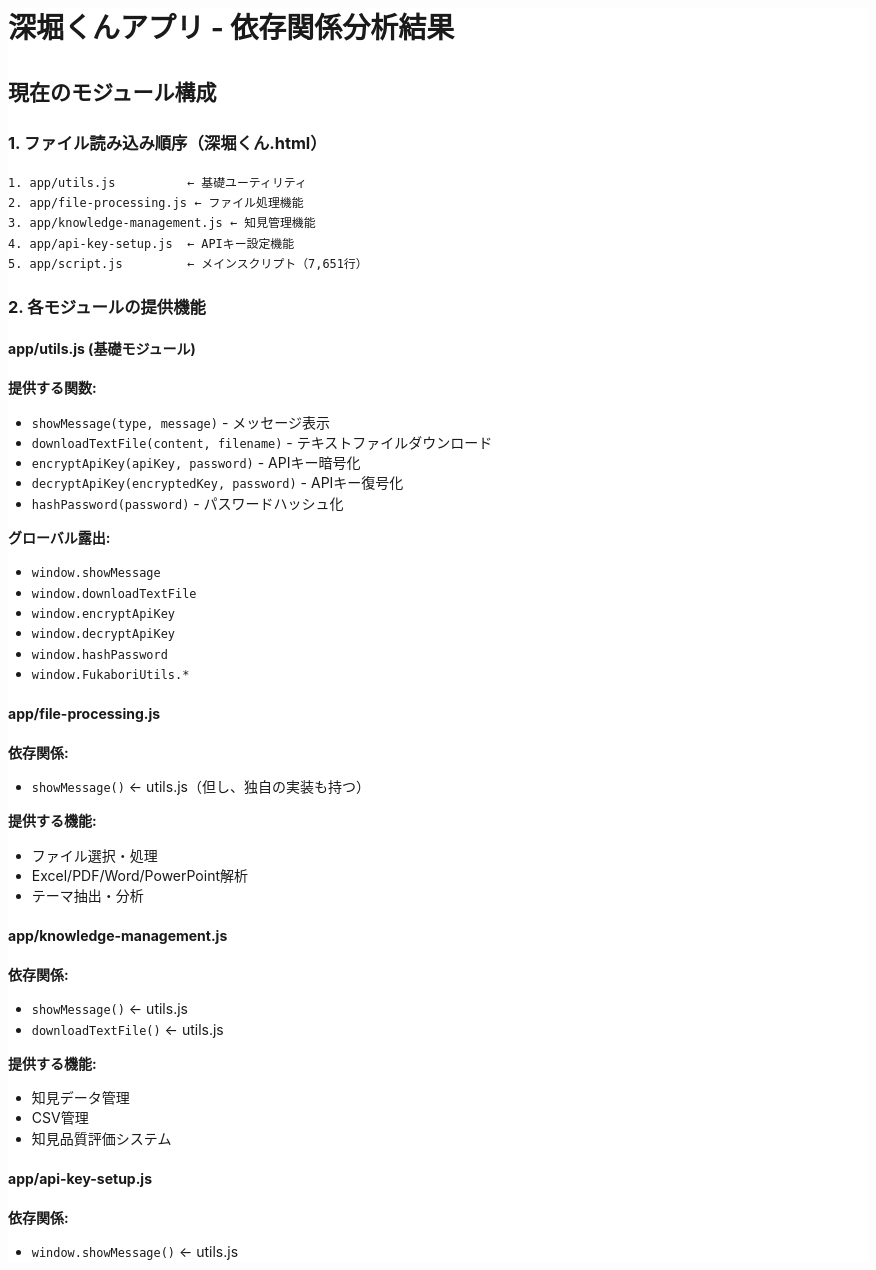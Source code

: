 # 深堀くんアプリ - 依存関係分析結果

## 現在のモジュール構成

### 1. ファイル読み込み順序（深堀くん.html）
```
1. app/utils.js          ← 基礎ユーティリティ
2. app/file-processing.js ← ファイル処理機能
3. app/knowledge-management.js ← 知見管理機能
4. app/api-key-setup.js  ← APIキー設定機能
5. app/script.js         ← メインスクリプト（7,651行）
```

### 2. 各モジュールの提供機能

#### app/utils.js (基礎モジュール)
**提供する関数:**
- `showMessage(type, message)` - メッセージ表示
- `downloadTextFile(content, filename)` - テキストファイルダウンロード
- `encryptApiKey(apiKey, password)` - APIキー暗号化
- `decryptApiKey(encryptedKey, password)` - APIキー復号化
- `hashPassword(password)` - パスワードハッシュ化

**グローバル露出:**
- `window.showMessage`
- `window.downloadTextFile`
- `window.encryptApiKey`
- `window.decryptApiKey`
- `window.hashPassword`
- `window.FukaboriUtils.*`

#### app/file-processing.js
**依存関係:**
- `showMessage()` ← utils.js（但し、独自の実装も持つ）

**提供する機能:**
- ファイル選択・処理
- Excel/PDF/Word/PowerPoint解析
- テーマ抽出・分析

#### app/knowledge-management.js
**依存関係:**
- `showMessage()` ← utils.js
- `downloadTextFile()` ← utils.js

**提供する機能:**
- 知見データ管理
- CSV管理
- 知見品質評価システム

#### app/api-key-setup.js
**依存関係:**
- `window.showMessage()` ← utils.js
